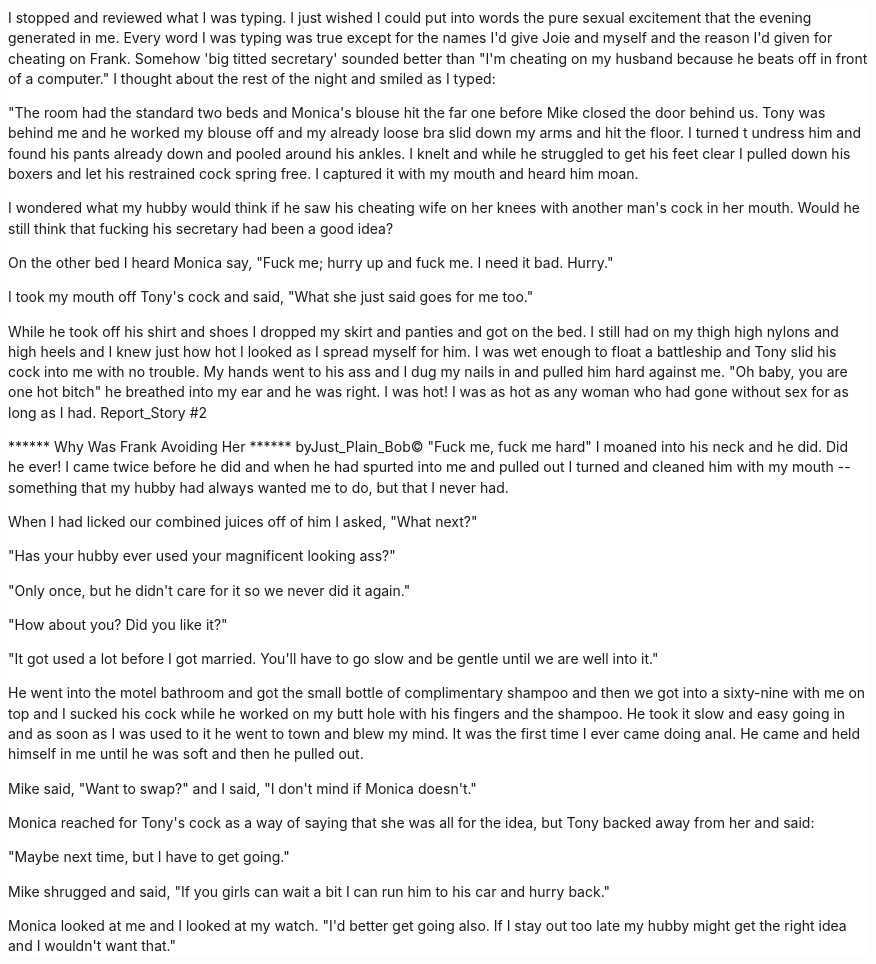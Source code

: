  I stopped and reviewed what I was typing. I just wished I could put into words the pure sexual excitement that the evening generated in me. Every word I was typing was true except for the names I'd give Joie and myself and the reason I'd given for cheating on Frank. Somehow 'big titted secretary' sounded better than "I'm cheating on my husband because he beats off in front of a computer." I thought about the rest of the night and smiled as I typed: 

 "The room had the standard two beds and Monica's blouse hit the far one before Mike closed the door behind us. Tony was behind me and he worked my blouse off and my already loose bra slid down my arms and hit the floor. I turned t undress him and found his pants already down and pooled around his ankles. I knelt and while he struggled to get his feet clear I pulled down his boxers and let his restrained cock spring free. I captured it with my mouth and heard him moan. 

 I wondered what my hubby would think if he saw his cheating wife on her knees with another man's cock in her mouth. Would he still think that fucking his secretary had been a good idea? 

 On the other bed I heard Monica say, "Fuck me; hurry up and fuck me. I need it bad. Hurry." 

 I took my mouth off Tony's cock and said, "What she just said goes for me too." 

 While he took off his shirt and shoes I dropped my skirt and panties and got on the bed. I still had on my thigh high nylons and high heels and I knew just how hot I looked as I spread myself for him. I was wet enough to float a battleship and Tony slid his cock into me with no trouble. My hands went to his ass and I dug my nails in and pulled him hard against me. "Oh baby, you are one hot bitch" he breathed into my ear and he was right. I was hot! I was as hot as any woman who had gone without sex for as long as I had. Report_Story #2 

 

 ****** Why Was Frank Avoiding Her ****** byJust_Plain_Bob© "Fuck me, fuck me hard" I moaned into his neck and he did. Did he ever! I came twice before he did and when he had spurted into me and pulled out I turned and cleaned him with my mouth -- something that my hubby had always wanted me to do, but that I never had. 

 When I had licked our combined juices off of him I asked, "What next?" 

 "Has your hubby ever used your magnificent looking ass?" 

 "Only once, but he didn't care for it so we never did it again." 

 "How about you? Did you like it?" 

 "It got used a lot before I got married. You'll have to go slow and be gentle until we are well into it." 

 He went into the motel bathroom and got the small bottle of complimentary shampoo and then we got into a sixty-nine with me on top and I sucked his cock while he worked on my butt hole with his fingers and the shampoo. He took it slow and easy going in and as soon as I was used to it he went to town and blew my mind. It was the first time I ever came doing anal. He came and held himself in me until he was soft and then he pulled out. 

 Mike said, "Want to swap?" and I said, "I don't mind if Monica doesn't." 

 Monica reached for Tony's cock as a way of saying that she was all for the idea, but Tony backed away from her and said: 

 "Maybe next time, but I have to get going." 

 Mike shrugged and said, "If you girls can wait a bit I can run him to his car and hurry back." 

 Monica looked at me and I looked at my watch. "I'd better get going also. If I stay out too late my hubby might get the right idea and I wouldn't want that." 
